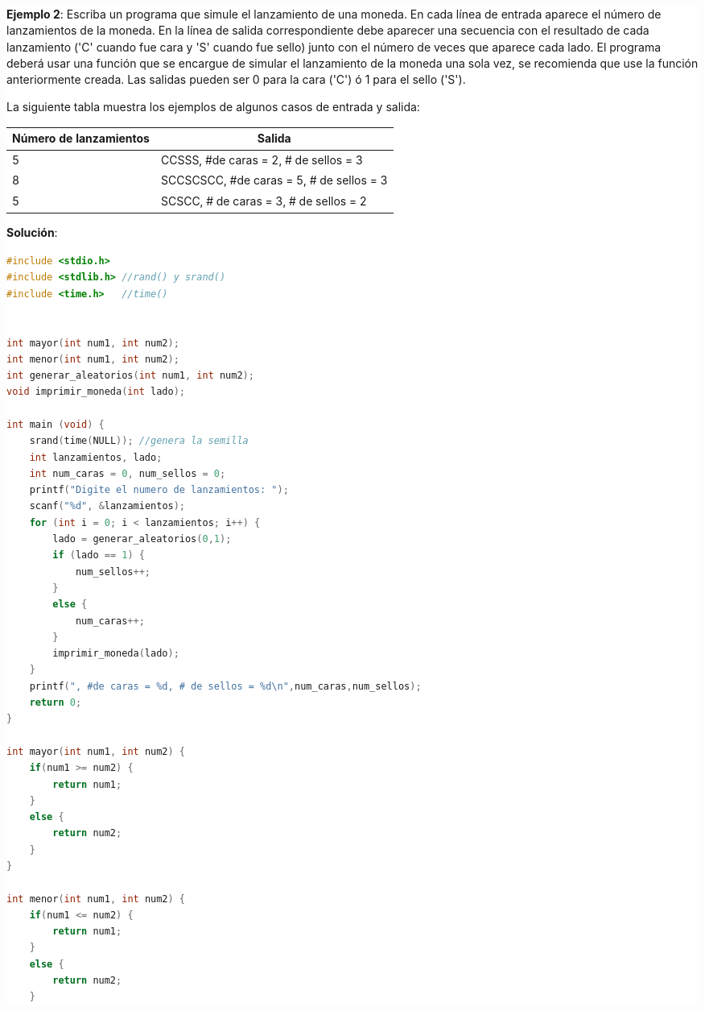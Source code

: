 **Ejemplo 2**: Escriba un programa que simule el lanzamiento de una moneda. En cada línea de entrada aparece el número de lanzamientos de la moneda. En la línea de salida correspondiente debe aparecer una secuencia con el resultado de cada lanzamiento ('C' cuando fue cara y 'S' cuando fue sello) junto con el número de veces que aparece cada lado. El programa deberá usar una función que se encargue de simular el lanzamiento de la moneda una sola vez, se recomienda que use la función anteriormente creada. Las salidas pueden ser 0 para la cara ('C') ó 1 para el sello ('S').

La siguiente tabla muestra los ejemplos de algunos casos de entrada y salida:

|Número de lanzamientos | Salida |
|---|--|
|5 |CCSSS, #de caras = 2, # de sellos = 3|
|8 |SCCSCSCC, #de caras = 5, # de sellos = 3|
|5 |SCSCC, # de caras = 3, # de sellos = 2|

**Solución**:

```C
#include <stdio.h>
#include <stdlib.h> //rand() y srand()
#include <time.h>   //time()


int mayor(int num1, int num2);
int menor(int num1, int num2);
int generar_aleatorios(int num1, int num2);
void imprimir_moneda(int lado);

int main (void) {
    srand(time(NULL)); //genera la semilla
    int lanzamientos, lado;
    int num_caras = 0, num_sellos = 0;
    printf("Digite el numero de lanzamientos: ");
    scanf("%d", &lanzamientos);
    for (int i = 0; i < lanzamientos; i++) {
        lado = generar_aleatorios(0,1);
        if (lado == 1) {
            num_sellos++;            
        }
        else {
            num_caras++;
        }
        imprimir_moneda(lado);
    }
    printf(", #de caras = %d, # de sellos = %d\n",num_caras,num_sellos);
    return 0;
}

int mayor(int num1, int num2) {
    if(num1 >= num2) {
        return num1;
    }
    else {
        return num2;
    }
}

int menor(int num1, int num2) {
    if(num1 <= num2) {
        return num1;
    }
    else {
        return num2;
    }
```